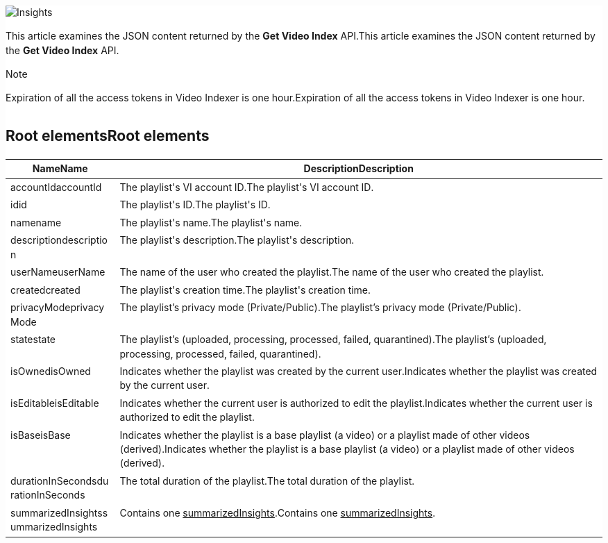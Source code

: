![Insights](./media/video-indexer-output-json/video-indexer-summarized-insights.png)

<span data-ttu-id="fb6c9-113">This article examines the JSON content returned by the  **Get Video Index** API.</span><span class="sxs-lookup"><span data-stu-id="fb6c9-113">This article examines the JSON content returned by the  **Get Video Index** API.</span></span> 

> [!NOTE]
> <span data-ttu-id="fb6c9-114">Expiration of all the access tokens in Video Indexer is one hour.</span><span class="sxs-lookup"><span data-stu-id="fb6c9-114">Expiration of all the access tokens in Video Indexer is one hour.</span></span>


## <a name="root-elements"></a><span data-ttu-id="fb6c9-115">Root elements</span><span class="sxs-lookup"><span data-stu-id="fb6c9-115">Root elements</span></span>

|<span data-ttu-id="fb6c9-116">Name</span><span class="sxs-lookup"><span data-stu-id="fb6c9-116">Name</span></span>|<span data-ttu-id="fb6c9-117">Description</span><span class="sxs-lookup"><span data-stu-id="fb6c9-117">Description</span></span>|
|---|---|
|<span data-ttu-id="fb6c9-118">accountId</span><span class="sxs-lookup"><span data-stu-id="fb6c9-118">accountId</span></span>|<span data-ttu-id="fb6c9-119">The playlist's VI account ID.</span><span class="sxs-lookup"><span data-stu-id="fb6c9-119">The playlist's VI account ID.</span></span>|
|<span data-ttu-id="fb6c9-120">id</span><span class="sxs-lookup"><span data-stu-id="fb6c9-120">id</span></span>|<span data-ttu-id="fb6c9-121">The playlist's ID.</span><span class="sxs-lookup"><span data-stu-id="fb6c9-121">The playlist's ID.</span></span>|
|<span data-ttu-id="fb6c9-122">name</span><span class="sxs-lookup"><span data-stu-id="fb6c9-122">name</span></span>|<span data-ttu-id="fb6c9-123">The playlist's name.</span><span class="sxs-lookup"><span data-stu-id="fb6c9-123">The playlist's name.</span></span>|
|<span data-ttu-id="fb6c9-124">description</span><span class="sxs-lookup"><span data-stu-id="fb6c9-124">description</span></span>|<span data-ttu-id="fb6c9-125">The playlist's description.</span><span class="sxs-lookup"><span data-stu-id="fb6c9-125">The playlist's description.</span></span>|
|<span data-ttu-id="fb6c9-126">userName</span><span class="sxs-lookup"><span data-stu-id="fb6c9-126">userName</span></span>|<span data-ttu-id="fb6c9-127">The name of the user who created the playlist.</span><span class="sxs-lookup"><span data-stu-id="fb6c9-127">The name of the user who created the playlist.</span></span>|
|<span data-ttu-id="fb6c9-128">created</span><span class="sxs-lookup"><span data-stu-id="fb6c9-128">created</span></span>|<span data-ttu-id="fb6c9-129">The playlist's creation time.</span><span class="sxs-lookup"><span data-stu-id="fb6c9-129">The playlist's creation time.</span></span>|
|<span data-ttu-id="fb6c9-130">privacyMode</span><span class="sxs-lookup"><span data-stu-id="fb6c9-130">privacyMode</span></span>|<span data-ttu-id="fb6c9-131">The playlist’s privacy mode (Private/Public).</span><span class="sxs-lookup"><span data-stu-id="fb6c9-131">The playlist’s privacy mode (Private/Public).</span></span>|
|<span data-ttu-id="fb6c9-132">state</span><span class="sxs-lookup"><span data-stu-id="fb6c9-132">state</span></span>|<span data-ttu-id="fb6c9-133">The playlist’s (uploaded, processing, processed, failed, quarantined).</span><span class="sxs-lookup"><span data-stu-id="fb6c9-133">The playlist’s (uploaded, processing, processed, failed, quarantined).</span></span>|
|<span data-ttu-id="fb6c9-134">isOwned</span><span class="sxs-lookup"><span data-stu-id="fb6c9-134">isOwned</span></span>|<span data-ttu-id="fb6c9-135">Indicates whether the playlist was created by the current user.</span><span class="sxs-lookup"><span data-stu-id="fb6c9-135">Indicates whether the playlist was created by the current user.</span></span>|
|<span data-ttu-id="fb6c9-136">isEditable</span><span class="sxs-lookup"><span data-stu-id="fb6c9-136">isEditable</span></span>|<span data-ttu-id="fb6c9-137">Indicates whether the current user is authorized to edit the playlist.</span><span class="sxs-lookup"><span data-stu-id="fb6c9-137">Indicates whether the current user is authorized to edit the playlist.</span></span>|
|<span data-ttu-id="fb6c9-138">isBase</span><span class="sxs-lookup"><span data-stu-id="fb6c9-138">isBase</span></span>|<span data-ttu-id="fb6c9-139">Indicates whether the playlist is a base playlist (a video) or a playlist made of other videos (derived).</span><span class="sxs-lookup"><span data-stu-id="fb6c9-139">Indicates whether the playlist is a base playlist (a video) or a playlist made of other videos (derived).</span></span>|
|<span data-ttu-id="fb6c9-140">durationInSeconds</span><span class="sxs-lookup"><span data-stu-id="fb6c9-140">durationInSeconds</span></span>|<span data-ttu-id="fb6c9-141">The total duration of the playlist.</span><span class="sxs-lookup"><span data-stu-id="fb6c9-141">The total duration of the playlist.</span></span>|
|<span data-ttu-id="fb6c9-142">summarizedInsights</span><span class="sxs-lookup"><span data-stu-id="fb6c9-142">summarizedInsights</span></span>|<span data-ttu-id="fb6c9-143">Contains one [summarizedInsights](#summarizedinsights).</span><span class="sxs-lookup"><span data-stu-id="fb6c9-143">Contains one [summarizedInsights](#summarizedinsights).</span></span>